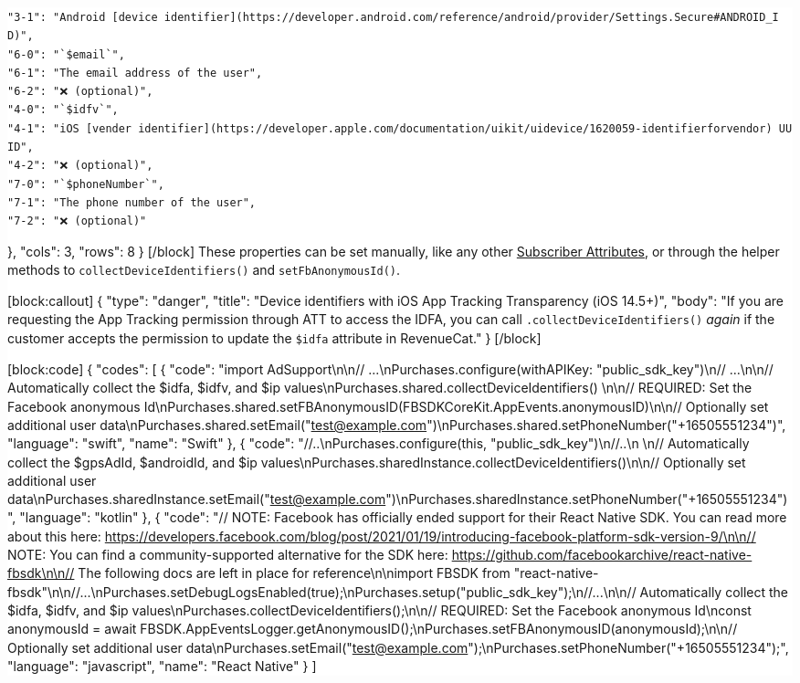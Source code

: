     "3-1": "Android [device identifier](https://developer.android.com/reference/android/provider/Settings.Secure#ANDROID_ID)",
    "6-0": "`$email`",
    "6-1": "The email address of the user",
    "6-2": "❌ (optional)",
    "4-0": "`$idfv`",
    "4-1": "iOS [vender identifier](https://developer.apple.com/documentation/uikit/uidevice/1620059-identifierforvendor) UUID",
    "4-2": "❌ (optional)",
    "7-0": "`$phoneNumber`",
    "7-1": "The phone number of the user",
    "7-2": "❌ (optional)"
  },
  "cols": 3,
  "rows": 8
}
[/block]
These properties can be set manually, like any other [Subscriber Attributes](doc:subscriber-attributes), or through the helper methods to `collectDeviceIdentifiers()` and `setFbAnonymousId()`.

[block:callout]
{
  "type": "danger",
  "title": "Device identifiers with iOS App Tracking Transparency (iOS 14.5+)",
  "body": "If you are requesting the App Tracking permission through ATT to access the IDFA, you can call `.collectDeviceIdentifiers()` *again* if the customer accepts the permission to update the `$idfa` attribute in RevenueCat."
}
[/block]

[block:code]
{
  "codes": [
    {
      "code": "import AdSupport\n\n// ...\nPurchases.configure(withAPIKey: \"public_sdk_key\")\n// ...\n\n// Automatically collect the $idfa, $idfv, and $ip values\nPurchases.shared.collectDeviceIdentifiers() \n\n// REQUIRED: Set the Facebook anonymous Id\nPurchases.shared.setFBAnonymousID(FBSDKCoreKit.AppEvents.anonymousID)\n\n// Optionally set additional user data\nPurchases.shared.setEmail(\"test@example.com\")\nPurchases.shared.setPhoneNumber(\"+16505551234\")",
      "language": "swift",
      "name": "Swift"
    },
    {
      "code": "//..\nPurchases.configure(this, \"public_sdk_key\")\n//..\n  \n// Automatically collect the $gpsAdId, $androidId, and $ip values\nPurchases.sharedInstance.collectDeviceIdentifiers()\n\n// Optionally set additional user data\nPurchases.sharedInstance.setEmail(\"test@example.com\")\nPurchases.sharedInstance.setPhoneNumber(\"+16505551234\")",
      "language": "kotlin"
    },
    {
      "code": "// NOTE: Facebook has officially ended support for their React Native SDK. You can read more about this here: https://developers.facebook.com/blog/post/2021/01/19/introducing-facebook-platform-sdk-version-9/\n\n// NOTE: You can find a community-supported alternative for the SDK here: https://github.com/facebookarchive/react-native-fbsdk\n\n// The following docs are left in place for reference\n\nimport FBSDK from \"react-native-fbsdk\"\n\n//...\nPurchases.setDebugLogsEnabled(true);\nPurchases.setup(\"public_sdk_key\");\n//...\n\n// Automatically collect the $idfa, $idfv, and $ip values\nPurchases.collectDeviceIdentifiers();\n\n// REQUIRED: Set the Facebook anonymous Id\nconst anonymousId = await FBSDK.AppEventsLogger.getAnonymousID();\nPurchases.setFBAnonymousID(anonymousId);\n\n// Optionally set additional user data\nPurchases.setEmail(\"test@example.com\");\nPurchases.setPhoneNumber(\"+16505551234\");",
      "language": "javascript",
      "name": "React Native"
    }
  ]
